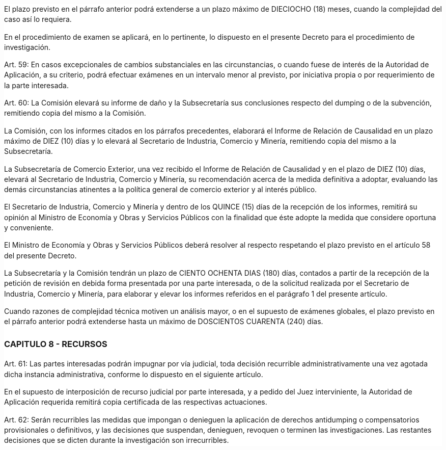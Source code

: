 El  plazo  previsto en el párrafo anterior podrá  extenderse  a  un plazo máximo  de  DIECIOCHO  (18)  meses, cuando la complejidad del caso así lo requiera.

En el procedimiento de examen se aplicará,  en  lo  pertinente,  lo dispuesto    en  el  presente  Decreto  para  el  procedimiento  de investigación.

<a id="59"></a>
Art. 59: En  casos  excepcionales de cambios substanciales en las circunstancias, o cuando  fuese  de  interés  de  la  Autoridad  de Aplicación,  a su criterio, podrá efectuar exámenes en un intervalo menor al previsto,  por iniciativa propia o por requerimiento de la parte interesada.

<a id="60"></a>
Art. 60: La Comisión elevará su informe de daño y la Subsecretaría  sus  conclusiones  respecto  del  dumping  o  de  la subvención, remitiendo copia del mismo a la Comisión.

La Comisión, con los  informes citados en los párrafos precedentes, elaborará el Informe de  Relación  de Causalidad en un plazo máximo de DIEZ (10) días y lo elevará al Secretario de Industria, Comercio y  Minería,  remitiendo copia  del  mismo  a  la  Subsecretaría.

La Subsecretaría de Comercio Exterior,  una vez recibido el Informe de Relación de Causalidad y en el plazo de  DIEZ (10) días, elevará al  Secretario de Industria, Comercio y Minería,  su  recomendación acerca  de  la  medida  definitiva  a  adoptar, evaluando las demás circunstancias atinentes a la política general de comercio exterior y al interés público.

El  Secretario de Industria, Comercio y Minería  y  dentro  de  los QUINCE  (15)  días  de  la  recepción  de los informes, remitirá su opinión al Ministro de Economía y Obras y Servicios Públicos con la finalidad  que  éste  adopte  la medida que  considere  oportuna  y conveniente.

El  Ministro  de  Economía  y Obras  y  Servicios  Públicos  deberá resolver al respecto respetando el plazo previsto en el artículo 58 del presente Decreto.

La Subsecretaría y la Comisión  tendrán  un plazo de CIENTO OCHENTA DIAS (180) días, contados a partir de la recepción  de  la petición de revisión en debida forma presentada por una parte interesada,  o de  la solicitud realizada por el Secretario de Industria, Comercio y Minería,  para  elaborar  y  elevar  los informes referidos en el parágrafo 1 del presente artículo.

Cuando razones de complejidad técnica motiven  un análisis mayor, o en  el  supuesto  de  exámenes  globales, el plazo previsto  en  el párrafo anterior podrá extenderse  hasta  un  máximo  de DOSCIENTOS CUARENTA (240) días.

### CAPITULO 8 - RECURSOS

<a id="61"></a>
Art. 61: Las partes interesadas podrán impugnar por vía judicial, toda decisión recurrible administrativamente una vez agotada  dicha instancia  administrativa,  conforme  lo  dispuesto en el siguiente artículo.

En  el  supuesto  de interposición de recurso  judicial  por  parte interesada, y a pedido  del  Juez  interviniente,  la  Autoridad de Aplicación  requerida remitirá copia certificada de las respectivas actuaciones.

<a id="62"></a>
Art. 62: Serán  recurribles  las medidas que impongan o denieguen la aplicación de derechos antidumping o compensatorios provisionales  o  definitivos,  y  las  decisiones  que  suspendan, denieguen, revoquen o terminen las investigaciones.  Las  restantes decisiones que se dicten durante la investigación son irrecurribles.

